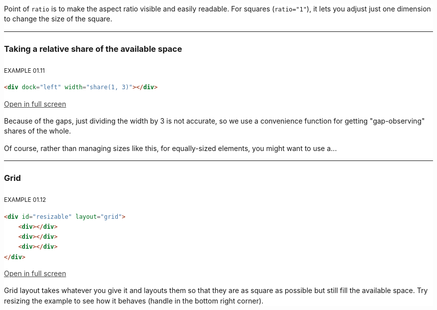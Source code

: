 Point of `ratio` is to make the aspect ratio visible and easily readable. For squares (`ratio="1"`),
it lets you adjust just one dimension to change the size of the square.

---------------

### Taking a relative share of the available space

<sub>EXAMPLE 01.11</sub>
```html
<div dock="left" width="share(1, 3)"></div>
```
<iframe style="border:1px solid #404040;border-radius:3px;background-color:#212121;" src="examples/example_01.11.html"></iframe>
<a style="color: #404040" href="examples/example_01.11.html">Open in full screen</a>

Because of the gaps, just dividing the width by 3 is not accurate, so we use a convenience function
for getting "gap-observing" shares of the whole.

Of course, rather than managing sizes like this, for equally-sized elements, you might want to use
a...

---------------

### Grid

<sub>EXAMPLE 01.12</sub>
```html
<div id="resizable" layout="grid">
    <div></div>
    <div></div>
    <div></div>
</div>
```
<iframe style="border:1px solid #404040;border-radius:3px;background-color:#212121;" src="examples/example_01.12.html"></iframe>
<a style="color: #404040" href="examples/example_01.12.html">Open in full screen</a>

Grid layout takes whatever you give it and layouts them so that they are as square as possible but
still fill the available space. Try resizing the example to see how it behaves (handle in the
bottom right corner).